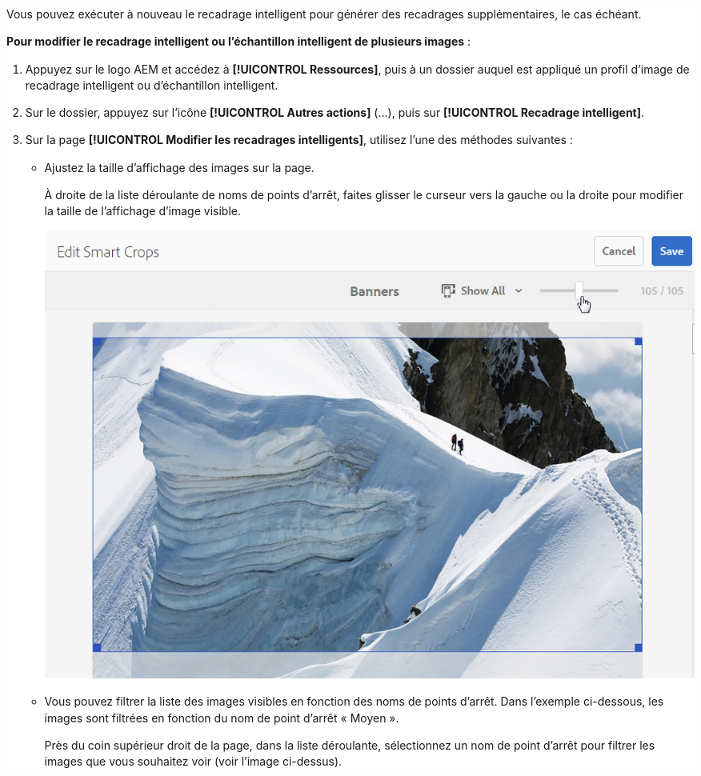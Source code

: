 Vous pouvez exécuter à nouveau le recadrage intelligent pour générer des recadrages supplémentaires, le cas échéant.

**Pour modifier le recadrage intelligent ou l’échantillon intelligent de plusieurs images** :

1. Appuyez sur le logo AEM et accédez à **[!UICONTROL Ressources]**, puis à un dossier auquel est appliqué un profil d’image de recadrage intelligent ou d’échantillon intelligent.
1. Sur le dossier, appuyez sur l’icône **[!UICONTROL Autres actions]** (...), puis sur **[!UICONTROL Recadrage intelligent]**.

1. Sur la page **[!UICONTROL Modifier les recadrages intelligents]**, utilisez l’une des méthodes suivantes :

   * Ajustez la taille d’affichage des images sur la page.

      À droite de la liste déroulante de noms de points d’arrêt, faites glisser le curseur vers la gauche ou la droite pour modifier la taille de l’affichage d’image visible.

      ![edit_smart_crops-sliderbar](assets/edit_smart_crops-sliderbar.png)

   * Vous pouvez filtrer la liste des images visibles en fonction des noms de points d’arrêt. Dans l’exemple ci-dessous, les images sont filtrées en fonction du nom de point d’arrêt « Moyen ».

       Près du coin supérieur droit de la page, dans la liste déroulante, sélectionnez un nom de point d’arrêt pour filtrer les images que vous souhaitez voir (voir l’image ci-dessus).
